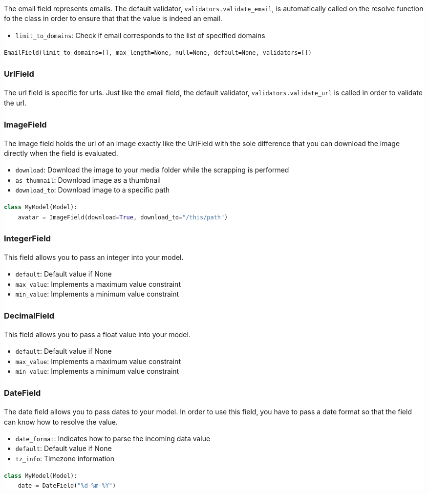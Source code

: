 The email field represents emails. The default validator, `validators.validate_email`, is automatically called on the resolve function fo the class in order to ensure that that the value is indeed an email.

* `limit_to_domains`: Check if email corresponds to the list of specified domains

`EmailField(limit_to_domains=[], max_length=None, null=None, default=None, validators=[])`

### UrlField

The url field is specific for urls. Just like the email field, the default validator, `validators.validate_url` is called in order to validate the url.

### ImageField

The image field holds the url of an image exactly like the UrlField with the sole difference that you can download the image directly when the field is evaluated.

* `download`: Download the image to your media folder while the scrapping is performed
* `as_thumnail`: Download image as a thumbnail
* `download_to`: Download image to a specific path

```python
class MyModel(Model):
    avatar = ImageField(download=True, download_to="/this/path")
```

### IntegerField

This field allows you to pass an integer into your model.

* `default`: Default value if None
* `max_value`: Implements a maximum value constraint
* `min_value`: Implements a minimum value constraint

### DecimalField

This field allows you to pass a float value into your model.

* `default`: Default value if None
* `max_value`: Implements a maximum value constraint
* `min_value`: Implements a minimum value constraint

### DateField

The date field allows you to pass dates to your model. In order to use this field, you have to pass a date format so that the field can know how to resolve the value.

* `date_format`: Indicates how to parse the incoming data value
* `default`: Default value if None
* `tz_info`: Timezone information

```python
class MyModel(Model):
    date = DateField("%d-%m-%Y")
```
